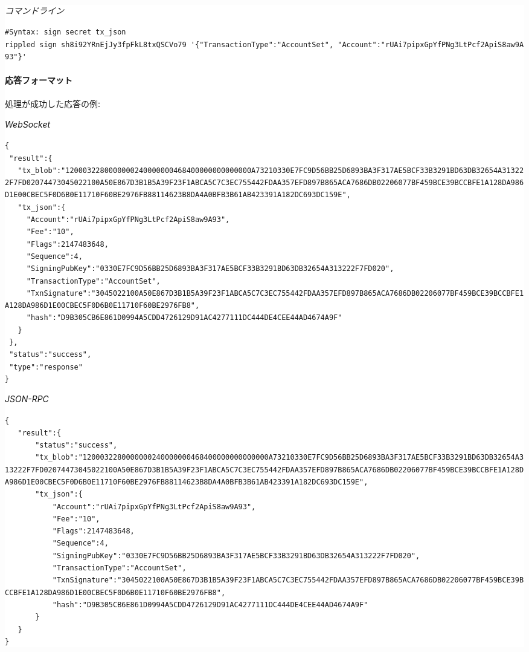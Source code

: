 *コマンドライン*

```
#Syntax: sign secret tx_json
rippled sign sh8i92YRnEjJy3fpFkL8txQSCVo79 '{"TransactionType":"AccountSet", "Account":"rUAi7pipxGpYfPNg3LtPcf2ApiS8aw9A93"}'
```




#### 応答フォーマット

処理が成功した応答の例:



*WebSocket*

```
{
 "result":{
   "tx_blob":"1200032280000000240000000468400000000000000A73210330E7FC9D56BB25D6893BA3F317AE5BCF33B3291BD63DB32654A313222F7FD02074473045022100A50E867D3B1B5A39F23F1ABCA5C7C3EC755442FDAA357EFD897B865ACA7686DB02206077BF459BCE39BCCBFE1A128DA986D1E00CBEC5F0D6B0E11710F60BE2976FB88114623B8DA4A0BFB3B61AB423391A182DC693DC159E",
   "tx_json":{
     "Account":"rUAi7pipxGpYfPNg3LtPcf2ApiS8aw9A93",
     "Fee":"10",
     "Flags":2147483648,
     "Sequence":4,
     "SigningPubKey":"0330E7FC9D56BB25D6893BA3F317AE5BCF33B3291BD63DB32654A313222F7FD020",
     "TransactionType":"AccountSet",
     "TxnSignature":"3045022100A50E867D3B1B5A39F23F1ABCA5C7C3EC755442FDAA357EFD897B865ACA7686DB02206077BF459BCE39BCCBFE1A128DA986D1E00CBEC5F0D6B0E11710F60BE2976FB8",
     "hash":"D9B305CB6E861D0994A5CDD4726129D91AC4277111DC444DE4CEE44AD4674A9F"
   }
 },
 "status":"success",
 "type":"response"
}
```

*JSON-RPC*

```
{
   "result":{
       "status":"success",
       "tx_blob":"1200032280000000240000000468400000000000000A73210330E7FC9D56BB25D6893BA3F317AE5BCF33B3291BD63DB32654A313222F7FD02074473045022100A50E867D3B1B5A39F23F1ABCA5C7C3EC755442FDAA357EFD897B865ACA7686DB02206077BF459BCE39BCCBFE1A128DA986D1E00CBEC5F0D6B0E11710F60BE2976FB88114623B8DA4A0BFB3B61AB423391A182DC693DC159E",
       "tx_json":{
           "Account":"rUAi7pipxGpYfPNg3LtPcf2ApiS8aw9A93",
           "Fee":"10",
           "Flags":2147483648,
           "Sequence":4,
           "SigningPubKey":"0330E7FC9D56BB25D6893BA3F317AE5BCF33B3291BD63DB32654A313222F7FD020",
           "TransactionType":"AccountSet",
           "TxnSignature":"3045022100A50E867D3B1B5A39F23F1ABCA5C7C3EC755442FDAA357EFD897B865ACA7686DB02206077BF459BCE39BCCBFE1A128DA986D1E00CBEC5F0D6B0E11710F60BE2976FB8",
           "hash":"D9B305CB6E861D0994A5CDD4726129D91AC4277111DC444DE4CEE44AD4674A9F"
       }
   }
}
```
